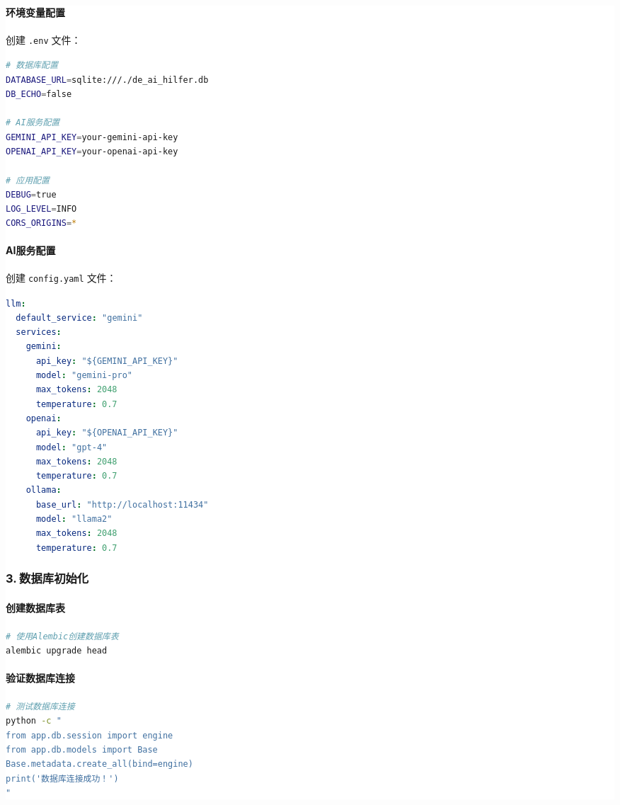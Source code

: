 #### 环境变量配置
创建 `.env` 文件：
```bash
# 数据库配置
DATABASE_URL=sqlite:///./de_ai_hilfer.db
DB_ECHO=false

# AI服务配置
GEMINI_API_KEY=your-gemini-api-key
OPENAI_API_KEY=your-openai-api-key

# 应用配置
DEBUG=true
LOG_LEVEL=INFO
CORS_ORIGINS=*
```

#### AI服务配置
创建 `config.yaml` 文件：
```yaml
llm:
  default_service: "gemini"
  services:
    gemini:
      api_key: "${GEMINI_API_KEY}"
      model: "gemini-pro"
      max_tokens: 2048
      temperature: 0.7
    openai:
      api_key: "${OPENAI_API_KEY}"
      model: "gpt-4"
      max_tokens: 2048
      temperature: 0.7
    ollama:
      base_url: "http://localhost:11434"
      model: "llama2"
      max_tokens: 2048
      temperature: 0.7
```

### 3. 数据库初始化

#### 创建数据库表
```bash
# 使用Alembic创建数据库表
alembic upgrade head
```

#### 验证数据库连接
```bash
# 测试数据库连接
python -c "
from app.db.session import engine
from app.db.models import Base
Base.metadata.create_all(bind=engine)
print('数据库连接成功！')
"
```
